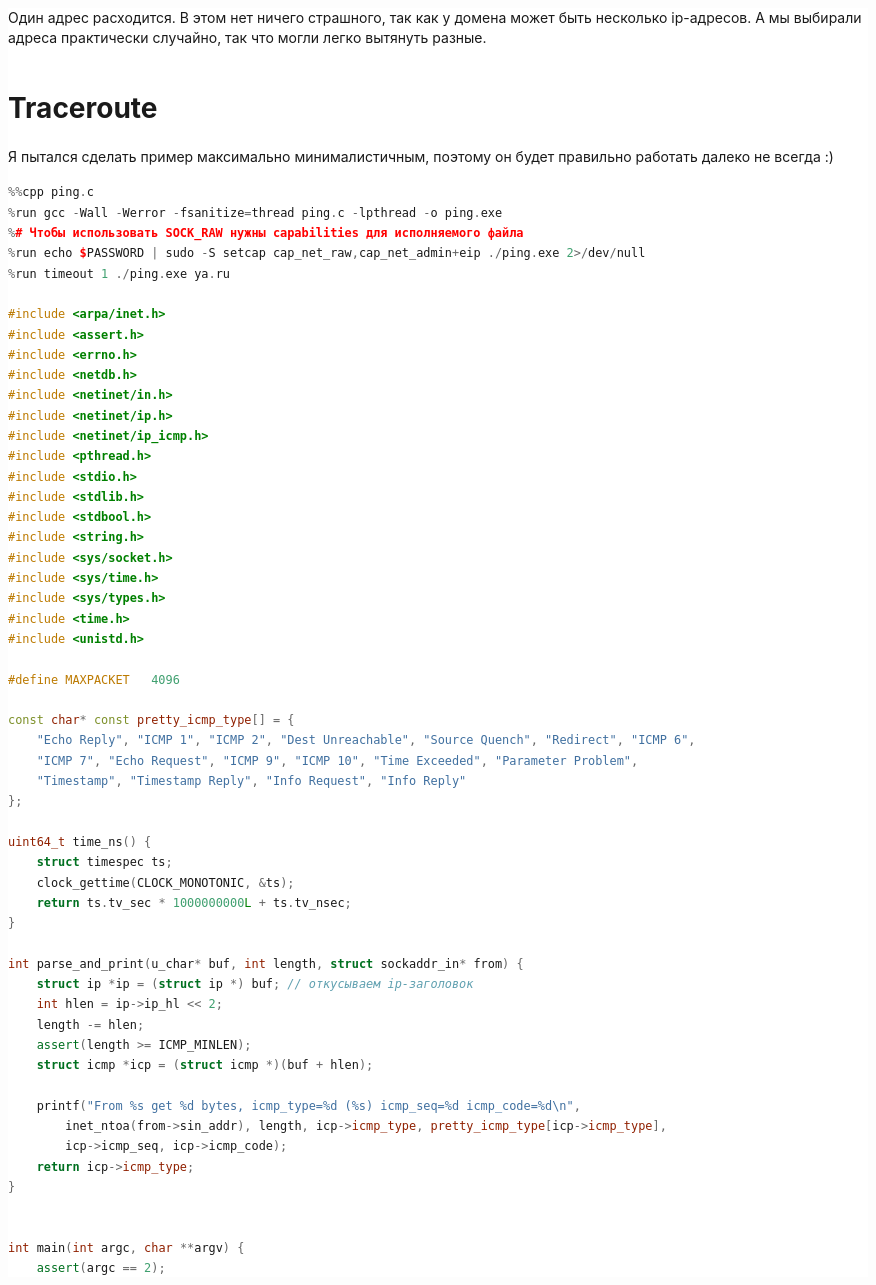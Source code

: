 Один адрес расходится. В этом нет ничего страшного, так как у домена может быть несколько ip-адресов. А мы выбирали адреса практически случайно, так что могли легко вытянуть разные.

# <a name="traceroute"></a> Traceroute  

Я пытался сделать пример максимально минималистичным, поэтому он будет правильно работать далеко не всегда :)


```cpp
%%cpp ping.c
%run gcc -Wall -Werror -fsanitize=thread ping.c -lpthread -o ping.exe
%# Чтобы использовать SOCK_RAW нужны capabilities для исполняемого файла
%run echo $PASSWORD | sudo -S setcap cap_net_raw,cap_net_admin+eip ./ping.exe 2>/dev/null
%run timeout 1 ./ping.exe ya.ru

#include <arpa/inet.h>
#include <assert.h>
#include <errno.h>
#include <netdb.h>
#include <netinet/in.h>
#include <netinet/ip.h>
#include <netinet/ip_icmp.h>
#include <pthread.h>
#include <stdio.h>
#include <stdlib.h>
#include <stdbool.h>
#include <string.h>
#include <sys/socket.h>
#include <sys/time.h>
#include <sys/types.h>
#include <time.h>
#include <unistd.h>

#define MAXPACKET   4096     

const char* const pretty_icmp_type[] = {
    "Echo Reply", "ICMP 1", "ICMP 2", "Dest Unreachable", "Source Quench", "Redirect", "ICMP 6", 
    "ICMP 7", "Echo Request", "ICMP 9", "ICMP 10", "Time Exceeded", "Parameter Problem",
    "Timestamp", "Timestamp Reply", "Info Request", "Info Reply"
};

uint64_t time_ns() {
    struct timespec ts;
    clock_gettime(CLOCK_MONOTONIC, &ts);
    return ts.tv_sec * 1000000000L + ts.tv_nsec;
}

int parse_and_print(u_char* buf, int length, struct sockaddr_in* from) {
    struct ip *ip = (struct ip *) buf; // откусываем ip-заголовок
    int hlen = ip->ip_hl << 2;
    length -= hlen;
    assert(length >= ICMP_MINLEN);
    struct icmp *icp = (struct icmp *)(buf + hlen);
    
    printf("From %s get %d bytes, icmp_type=%d (%s) icmp_seq=%d icmp_code=%d\n",
        inet_ntoa(from->sin_addr), length, icp->icmp_type, pretty_icmp_type[icp->icmp_type], 
        icp->icmp_seq, icp->icmp_code);
    return icp->icmp_type;
}


int main(int argc, char **argv) {
    assert(argc == 2);
```